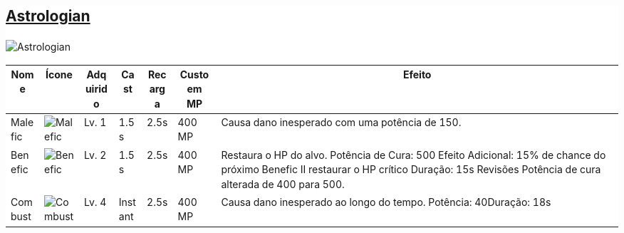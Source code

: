 
## [Astrologian](/docs/jobs/astrologian)
![Astrologian](https://i.imgur.com/tDUYNNW.png)

 Nome                   | Ícone                                                                                                                                             | Adquirido | Cast    | Recarga | Custo em MP | Efeito                                                                                                                                                                                                                                                                                                                                                                                                                                                                                                                                                                                                                                                                                                                                                                                                                                                                                                             
------------------------|---------------------------------------------------------------------------------------------------------------------------------------------------|-----------|---------|---------|-------------|--------------------------------------------------------------------------------------------------------------------------------------------------------------------------------------------------------------------------------------------------------------------------------------------------------------------------------------------------------------------------------------------------------------------------------------------------------------------------------------------------------------------------------------------------------------------------------------------------------------------------------------------------------------------------------------------------------------------------------------------------------------------------------------------------------------------------------------------------------------------------------------------------------------------
 Malefic                | ![Malefic](https://ffxiv.gamerescape.com/w/images/thumb/d/d7/Malefic_Icon.png/60px-Malefic_Icon.png)                                              | Lv. 1     | 1.5s    | 2.5s    | 400 MP      | Causa dano inesperado com uma potência de 150.                                                                                                                                                                                                                                                                                                                                                                                                                                                                                                                                                                                                                                                                                                                                                                                                                                                                     
 Benefic                | ![Benefic](https://ffxiv.gamerescape.com/w/images/thumb/c/c2/Benefic_Icon.png/60px-Benefic_Icon.png)                                              | Lv. 2     | 1.5s    | 2.5s    | 400 MP      | Restaura o HP do alvo. Potência de Cura: 500 Efeito Adicional: 15% de chance do próximo Benefic II restaurar o HP crítico Duração: 15s Revisões Potência de cura alterada de 400 para 500.                                                                                                                                                                                                                                                                                                                                                                                                                                                                                                                                                                                                                                                                                                                         
 Combust                | ![Combust](https://ffxiv.gamerescape.com/w/images/thumb/2/24/Combust_Icon.png/60px-Combust_Icon.png)                                              | Lv. 4     | Instant | 2.5s    | 400 MP      | Causa dano inesperado ao longo do tempo. Potência: 40Duração: 18s                                                                                                                                                                                                                                                                                                                                                                                                                                                                                                                                                                                                                                                                                                                                                                                                                                                  